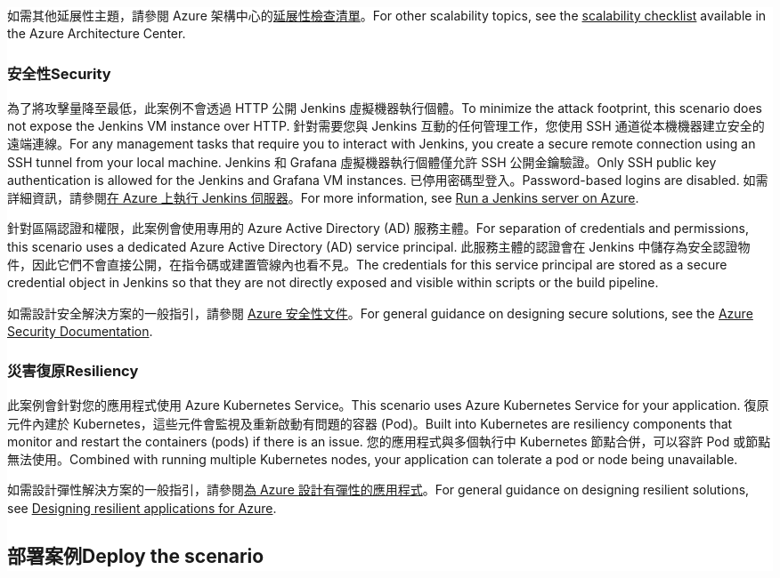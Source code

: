 <span data-ttu-id="398f9-161">如需其他延展性主題，請參閱 Azure 架構中心的[延展性檢查清單][scalability]。</span><span class="sxs-lookup"><span data-stu-id="398f9-161">For other scalability topics, see the [scalability checklist][scalability] available in the Azure Architecture Center.</span></span>

### <a name="security"></a><span data-ttu-id="398f9-162">安全性</span><span class="sxs-lookup"><span data-stu-id="398f9-162">Security</span></span>

<span data-ttu-id="398f9-163">為了將攻擊量降至最低，此案例不會透過 HTTP 公開 Jenkins 虛擬機器執行個體。</span><span class="sxs-lookup"><span data-stu-id="398f9-163">To minimize the attack footprint, this scenario does not expose the Jenkins VM instance over HTTP.</span></span> <span data-ttu-id="398f9-164">針對需要您與 Jenkins 互動的任何管理工作，您使用 SSH 通道從本機機器建立安全的遠端連線。</span><span class="sxs-lookup"><span data-stu-id="398f9-164">For any management tasks that require you to interact with Jenkins, you create a secure remote connection using an SSH tunnel from your local machine.</span></span> <span data-ttu-id="398f9-165">Jenkins 和 Grafana 虛擬機器執行個體僅允許 SSH 公開金鑰驗證。</span><span class="sxs-lookup"><span data-stu-id="398f9-165">Only SSH public key authentication is allowed for the Jenkins and Grafana VM instances.</span></span> <span data-ttu-id="398f9-166">已停用密碼型登入。</span><span class="sxs-lookup"><span data-stu-id="398f9-166">Password-based logins are disabled.</span></span> <span data-ttu-id="398f9-167">如需詳細資訊，請參閱[在 Azure 上執行 Jenkins 伺服器](../../reference-architectures/jenkins/index.md)。</span><span class="sxs-lookup"><span data-stu-id="398f9-167">For more information, see [Run a Jenkins server on Azure](../../reference-architectures/jenkins/index.md).</span></span>

<span data-ttu-id="398f9-168">針對區隔認證和權限，此案例會使用專用的 Azure Active Directory (AD) 服務主體。</span><span class="sxs-lookup"><span data-stu-id="398f9-168">For separation of credentials and permissions, this scenario uses a dedicated Azure Active Directory (AD) service principal.</span></span> <span data-ttu-id="398f9-169">此服務主體的認證會在 Jenkins 中儲存為安全認證物件，因此它們不會直接公開，在指令碼或建置管線內也看不見。</span><span class="sxs-lookup"><span data-stu-id="398f9-169">The credentials for this service principal are stored as a secure credential object in Jenkins so that they are not directly exposed and visible within scripts or the build pipeline.</span></span>

<span data-ttu-id="398f9-170">如需設計安全解決方案的一般指引，請參閱 [Azure 安全性文件][security]。</span><span class="sxs-lookup"><span data-stu-id="398f9-170">For general guidance on designing secure solutions, see the [Azure Security Documentation][security].</span></span>

### <a name="resiliency"></a><span data-ttu-id="398f9-171">災害復原</span><span class="sxs-lookup"><span data-stu-id="398f9-171">Resiliency</span></span>

<span data-ttu-id="398f9-172">此案例會針對您的應用程式使用 Azure Kubernetes Service。</span><span class="sxs-lookup"><span data-stu-id="398f9-172">This scenario uses Azure Kubernetes Service for your application.</span></span> <span data-ttu-id="398f9-173">復原元件內建於 Kubernetes，這些元件會監視及重新啟動有問題的容器 (Pod)。</span><span class="sxs-lookup"><span data-stu-id="398f9-173">Built into Kubernetes are resiliency components that monitor and restart the containers (pods) if there is an issue.</span></span> <span data-ttu-id="398f9-174">您的應用程式與多個執行中 Kubernetes 節點合併，可以容許 Pod 或節點無法使用。</span><span class="sxs-lookup"><span data-stu-id="398f9-174">Combined with running multiple Kubernetes nodes, your application can tolerate a pod or node being unavailable.</span></span>

<span data-ttu-id="398f9-175">如需設計彈性解決方案的一般指引，請參閱[為 Azure 設計有彈性的應用程式][resiliency]。</span><span class="sxs-lookup"><span data-stu-id="398f9-175">For general guidance on designing resilient solutions, see [Designing resilient applications for Azure][resiliency].</span></span>

## <a name="deploy-the-scenario"></a><span data-ttu-id="398f9-176">部署案例</span><span class="sxs-lookup"><span data-stu-id="398f9-176">Deploy the scenario</span></span>


[architecture]: ./media/architecture-devops-with-aks.png
[autoscaling]: ../../best-practices/auto-scaling.md
[availability]: ../../checklist/availability.md
[docs-aci]: /azure/container-instances/container-instances-overview
[docs-acr]: /azure/container-registry/container-registry-intro
[docs-aks]: /azure/aks/intro-kubernetes
[docs-azure-monitor]: /azure/monitoring-and-diagnostics/monitoring-overview
[docs-cosmos-db]: /azure/cosmos-db/introduction
[docs-virtual-machines]: /azure/virtual-machines/linux/overview
[createsp]: /cli/azure/ad/sp#az-ad-sp-create
[grafana]: https://grafana.com/
[jenkins]: https://jenkins.io/
[resiliency]: ../../resiliency/index.md
[resource-groups]: /azure/azure-resource-manager/resource-group-overview
[security]: /azure/security/
[scalability]: ../../checklist/scalability.md
[sshkeydocs]: /azure/virtual-machines/linux/mac-create-ssh-keys
[azure-pipelines]: /azure/devops/pipelines
[kubernetes]: https://kubernetes.io/
[service-fabric]: /azure/service-fabric/
[small-pricing]: https://azure.com/e/841f0a75b1ea4802ba1ac8f7918a71e7
[medium-pricing]: https://azure.com/e/eea0e6d79b4e45618a96d33383ec77ba
[large-pricing]: https://azure.com/e/3faab662c54c473da55a1e93a27e0e64